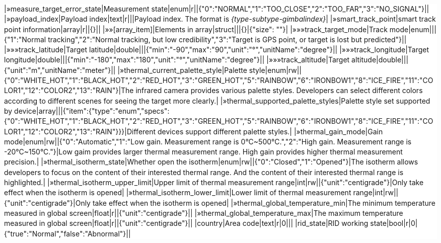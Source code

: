 |»measure_target_error_state|Measurement state|enum|r||{&#34;0&#34;:&#34;NORMAL&#34;,&#34;1&#34;:&#34;TOO_CLOSE&#34;,&#34;2&#34;:&#34;TOO_FAR&#34;,&#34;3&#34;:&#34;NO_SIGNAL&#34;}|| 
|»payload_index|Payload index|text|r|||Payload index. The format is *{type-subtype-gimbalindex}*| 
  |»smart_track_point|smart track point information|array|r||{}||
|»»[array_item]|Elements in array|struct|||{}|{"size": ""}|
|»»»track_target_mode|Track mode|enum|||{&#34;1&#34;:&#34;Normal tracking&#34;,&#34;2&#34;:&#34;Normal tracking, but low credibility&#34;,&#34;3&#34;:&#34;Target is GPS point, or target is lost but predicted&#34;}||
|»»»track_latitude|Target latitude|double|||{&#34;min&#34;:&#34;-90&#34;,&#34;max&#34;:&#34;90&#34;,&#34;unit&#34;:&#34;°&#34;,&#34;unitName&#34;:&#34;degree&#34;}||
|»»»track_longitude|Target longitude|double|||{&#34;min&#34;:&#34;-180&#34;,&#34;max&#34;:&#34;180&#34;,&#34;unit&#34;:&#34;°&#34;,&#34;unitName&#34;:&#34;degree&#34;}||
|»»»track_altitude|Target altitude|double|||{&#34;unit&#34;:&#34;m&#34;,&#34;unitName&#34;:&#34;meter&#34;}||
|»thermal_current_palette_style|Palette style|enum|rw||{&#34;0&#34;:&#34;WHITE_HOT&#34;,&#34;1&#34;:&#34;BLACK_HOT&#34;,&#34;2&#34;:&#34;RED_HOT&#34;,&#34;3&#34;:&#34;GREEN_HOT&#34;,&#34;5&#34;:&#34;RAINBOW&#34;,&#34;6&#34;:&#34;IRONBOW1&#34;,&#34;8&#34;:&#34;ICE_FIRE&#34;,&#34;11&#34;:&#34;COLOR1&#34;,&#34;12&#34;:&#34;COLOR2&#34;,&#34;13&#34;:&#34;RAIN&#34;}|The infrared camera provides various palette styles. Developers can select different colors according to different scenes for seeing the target more clearly.| 
  |»thermal_supported_palette_styles|Palette style set supported by device|array|||{&#34;item&#34;:{&#34;type&#34;:&#34;enum&#34;,&#34;specs&#34;:{&#34;0&#34;:&#34;WHITE_HOT&#34;,&#34;1&#34;:&#34;BLACK_HOT&#34;,&#34;2&#34;:&#34;RED_HOT&#34;,&#34;3&#34;:&#34;GREEN_HOT&#34;,&#34;5&#34;:&#34;RAINBOW&#34;,&#34;6&#34;:&#34;IRONBOW1&#34;,&#34;8&#34;:&#34;ICE_FIRE&#34;,&#34;11&#34;:&#34;COLOR1&#34;,&#34;12&#34;:&#34;COLOR2&#34;,&#34;13&#34;:&#34;RAIN&#34;}}}|Different devices support different palette styles.|
|»thermal_gain_mode|Gain mode|enum|rw||{&#34;0&#34;:&#34;Automatic&#34;,&#34;1&#34;:&#34;Low gain. Measurement range is 0°C~500°C.&#34;,&#34;2&#34;:&#34;High gain. Measurement range is -20°C~150°C.&#34;}|Low gaim provides larger thermal measurement range. High gain provides higher thermal measurement precision.| 
|»thermal_isotherm_state|Whether open the isotherm|enum|rw||{&#34;0&#34;:&#34;Closed&#34;,&#34;1&#34;:&#34;Opened&#34;}|The isotherm allows developers to focus on the content of their interested thermal range. And the content of their interested thermal range is highlighted.| 
|»thermal_isotherm_upper_limit|Upper limit of thermal measurement range|int|rw||{&#34;unit&#34;:&#34;centigrade&#34;}|Only take effect when the isotherm is opened| 
|»thermal_isotherm_lower_limit|Lower limit of thermal measurement range|int|rw||{&#34;unit&#34;:&#34;centigrade&#34;}|Only take effect when the isotherm is opened| 
|»thermal_global_temperature_min|The minimum temperature measured in global screen|float|r||{&#34;unit&#34;:&#34;centigrade&#34;}|| 
|»thermal_global_temperature_max|The maximum temperature measured in global screen|float|r||{&#34;unit&#34;:&#34;centigrade&#34;}|| 
|country|Area code|text|r|0|||
|rid_state|RID working state|bool|r|0|{&#34;true&#34;:&#34;Normal&#34;,&#34;false&#34;:&#34;Abnormal&#34;}||














